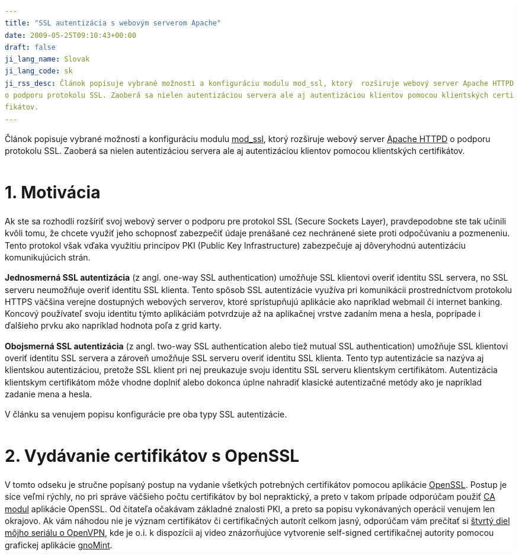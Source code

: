 ```yaml
---
title: "SSL autentizácia s webovým serverom Apache"
date: 2009-05-25T09:10:43+00:00
draft: false
ji_lang_name: Slovak
ji_lang_code: sk
ji_rss_desc: Článok popisuje vybrané možnosti a konfiguráciu modulu mod_ssl, ktorý  rozširuje webový server Apache HTTPD o podporu protokolu SSL. Zaoberá sa nielen autentizáciou servera ale aj autentizáciou klientov pomocou klientských certifikátov.
---
```


Článok popisuje vybrané možnosti a konfiguráciu modulu [mod_ssl][1], ktorý  rozširuje webový server [Apache HTTPD][2] o podporu protokolu SSL. 
Zaoberá sa nielen autentizáciou servera ale aj autentizáciou klientov pomocou klientských certifikátov.

# 1. Motivácia

Ak ste sa rozhodli rozšíriť svoj webový server o podporu pre protokol SSL (Secure Sockets Layer), pravdepodobne ste tak učinili kvôli tomu, že chcete využiť jeho schopnosť zabezpečiť údaje prenášané cez nechránené siete proti odpočúvaniu a pozmeneniu. 
Tento protokol však vďaka využitiu princípov PKI (Public Key Infrastructure) zabezpečuje aj dôveryhodnú autentizáciu komunikujúcich strán.

**Jednosmerná SSL autentizácia** (z angl. one-way SSL authentication) umožňuje SSL klientovi overiť identitu SSL servera, no SSL serveru neumožňuje overiť identitu SSL klienta. 
Tento spôsob SSL autentizácie využíva pri komunikácii prostredníctvom protokolu HTTPS väčšina verejne dostupných webových serverov, ktoré sprístupňujú aplikácie ako napríklad webmail či internet banking. 
Koncový používateľ svoju identitu týmto aplikáciám potvrdzuje až na aplikačnej vrstve zadaním mena a hesla, poprípade i ďalšieho prvku ako napríklad hodnota poľa z grid karty.

**Obojsmerná SSL autentizácia** (z angl. two-way SSL authentication alebo tiež mutual SSL authentication) umožňuje SSL klientovi overiť identitu SSL servera a zároveň umožňuje SSL serveru overiť identitu SSL klienta. 
Tento typ autentizácie sa nazýva aj klientskou autentizáciou, pretože SSL klient pri nej preukazuje svoju identitu SSL serveru klientskym certifikátom. 
Autentizácia klientskym certifikátom môže vhodne doplniť alebo dokonca úplne nahradiť klasické autentizačné metódy ako je napríklad zadanie mena a hesla.

V článku sa venujem popisu konfigurácie pre oba typy SSL autentizácie.

# 2. Vydávanie certifikátov s OpenSSL

V tomto odseku je stručne popísaný postup na vydanie všetkých potrebných certifikátov pomocou aplikácie [OpenSSL][3]. 
Postup je síce veľmi rýchly, no pri správe väčšieho počtu certifikátov by bol nepraktický, a preto v takom prípade odporúčam použiť [CA modul][4] aplikácie OpenSSL. 
Od čitateľa očakávam základné znalosti PKI, a preto sa popisu vykonávaných operácií venujem len okrajovo. 
Ak vám náhodou nie je význam certifikátov či certifikačných autorít celkom jasný, odporúčam vám prečítať si [štvrtý diel môjho seriálu o OpenVPN][5], kde je o.i. k dispozícii aj video znázorňujúce vytvorenie self-signed certifikačnej autority pomocou grafickej aplikácie [gnoMint][6].


[1]: http://www.modssl.org/
[2]: https://httpd.apache.org/
[3]: https://www.openssl.org
[4]: http://www.openssl.org/docs/apps/ca.html
[5]: /vpn-siete-s-openvpn-4/
[6]: http://gnomint.sourceforge.net/
[7]: https://www.mozilla.com/firefox/
[8]: https://httpd.apache.org/docs/2.2/mod/mod_ssl.html#envvars
[9]: https://www.perl.org/
[10]: https://httpd.apache.org/docs/2.2/mod/mod_ssl.html#logformats
[11]: /vpn-siete-s-openvpn-5/
[12]: https://www.root.cz/clanky/ssl-autentizacia-s-webovym-serverom-apache/
